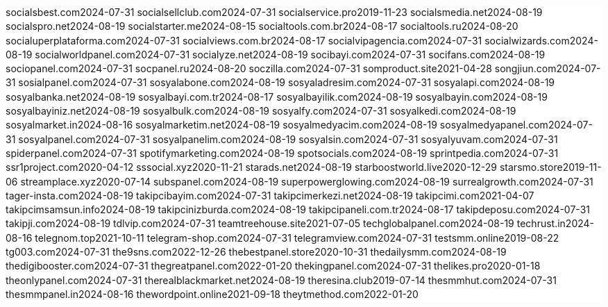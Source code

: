 <td>socialsbest.com</td><td align="center">2024-07-31</td></tr><tr> <td>socialsellclub.com</td><td align="center">2024-07-31</td></tr><tr> <td>socialservice.pro</td><td align="center">2019-11-23</td></tr><tr> <td>socialsmedia.net</td><td align="center">2024-08-19</td></tr><tr> <td>socialspro.net</td><td align="center">2024-08-19</td></tr><tr> <td>socialstarter.me</td><td align="center">2024-08-15</td></tr><tr> <td>socialtools.com.br</td><td align="center">2024-08-17</td></tr><tr> <td>socialtools.ru</td><td align="center">2024-08-20</td></tr><tr> <td>socialuperplataforma.com</td><td align="center">2024-07-31</td></tr><tr> <td>socialviews.com.br</td><td align="center">2024-08-17</td></tr><tr> <td>socialvipagencia.com</td><td align="center">2024-07-31</td></tr><tr> <td>socialwizards.com</td><td align="center">2024-08-19</td></tr><tr> <td>socialworldpanel.com</td><td align="center">2024-07-31</td></tr><tr> <td>socialyze.net</td><td align="center">2024-08-19</td></tr><tr> <td>socibayi.com</td><td align="center">2024-07-31</td></tr><tr> <td>socifans.com</td><td align="center">2024-08-19</td></tr><tr> <td>sociopanel.com</td><td align="center">2024-07-31</td></tr><tr> <td>socpanel.ru</td><td align="center">2024-08-20</td></tr><tr> <td>soczilla.com</td><td align="center">2024-07-31</td></tr><tr> <td>somproduct.site</td><td align="center">2021-04-28</td></tr><tr> <td>songjiun.com</td><td align="center">2024-07-31</td></tr><tr> <td>sosialpanel.com</td><td align="center">2024-07-31</td></tr><tr> <td>sosyalabone.com</td><td align="center">2024-08-19</td></tr><tr> <td>sosyaladresim.com</td><td align="center">2024-07-31</td></tr><tr> <td>sosyalapi.com</td><td align="center">2024-08-19</td></tr><tr> <td>sosyalbanka.net</td><td align="center">2024-08-19</td></tr><tr> <td>sosyalbayi.com.tr</td><td align="center">2024-08-17</td></tr><tr> <td>sosyalbayilik.com</td><td align="center">2024-08-19</td></tr><tr> <td>sosyalbayin.com</td><td align="center">2024-08-19</td></tr><tr> <td>sosyalbayiniz.net</td><td align="center">2024-08-19</td></tr><tr> <td>sosyalbulk.com</td><td align="center">2024-08-19</td></tr><tr> <td>sosyalfy.com</td><td align="center">2024-07-31</td></tr><tr> <td>sosyalkedi.com</td><td align="center">2024-08-19</td></tr><tr> <td>sosyalmarket.in</td><td align="center">2024-08-16</td></tr><tr> <td>sosyalmarketim.net</td><td align="center">2024-08-19</td></tr><tr> <td>sosyalmedyacim.com</td><td align="center">2024-08-19</td></tr><tr> <td>sosyalmedyapanel.com</td><td align="center">2024-07-31</td></tr><tr> <td>sosyalpanel.com</td><td align="center">2024-07-31</td></tr><tr> <td>sosyalpanelim.com</td><td align="center">2024-08-19</td></tr><tr> <td>sosyalsin.com</td><td align="center">2024-07-31</td></tr><tr> <td>sosyalyuvam.com</td><td align="center">2024-07-31</td></tr><tr> <td>spiderpanel.com</td><td align="center">2024-07-31</td></tr><tr> <td>spotifymarketing.com</td><td align="center">2024-08-19</td></tr><tr> <td>spotsocials.com</td><td align="center">2024-08-19</td></tr><tr> <td>sprintpedia.com</td><td align="center">2024-07-31</td></tr><tr> <td>ssr1project.com</td><td align="center">2020-04-12</td></tr><tr> <td>sssocial.xyz</td><td align="center">2020-11-21</td></tr><tr> <td>starads.net</td><td align="center">2024-08-19</td></tr><tr> <td>starboostworld.live</td><td align="center">2020-12-29</td></tr><tr> <td>starsmo.store</td><td align="center">2019-11-06</td></tr><tr> <td>streamplace.xyz</td><td align="center">2020-07-14</td></tr><tr> <td>subspanel.com</td><td align="center">2024-08-19</td></tr><tr> <td>superpowerglowing.com</td><td align="center">2024-08-19</td></tr><tr> <td>surrealgrowth.com</td><td align="center">2024-07-31</td></tr><tr> <td>tager-insta.com</td><td align="center">2024-08-19</td></tr><tr> <td>takipcibayim.com</td><td align="center">2024-07-31</td></tr><tr> <td>takipcimerkezi.net</td><td align="center">2024-08-19</td></tr><tr> <td>takipcimi.com</td><td align="center">2021-04-07</td></tr><tr> <td>takipcimsamsun.info</td><td align="center">2024-08-19</td></tr><tr> <td>takipcinizburda.com</td><td align="center">2024-08-19</td></tr><tr> <td>takipcipaneli.com.tr</td><td align="center">2024-08-17</td></tr><tr> <td>takipdeposu.com</td><td align="center">2024-07-31</td></tr><tr> <td>takipji.com</td><td align="center">2024-08-19</td></tr><tr> <td>tdlvip.com</td><td align="center">2024-07-31</td></tr><tr> <td>teamtreehouse.site</td><td align="center">2021-07-05</td></tr><tr> <td>techglobalpanel.com</td><td align="center">2024-08-19</td></tr><tr> <td>techrust.in</td><td align="center">2024-08-16</td></tr><tr> <td>telegnom.top</td><td align="center">2021-10-11</td></tr><tr> <td>telegram-shop.com</td><td align="center">2024-07-31</td></tr><tr> <td>telegramview.com</td><td align="center">2024-07-31</td></tr><tr> <td>testsmm.online</td><td align="center">2019-08-22</td></tr><tr> <td>tg003.com</td><td align="center">2024-07-31</td></tr><tr> <td>the9sns.com</td><td align="center">2022-12-26</td></tr><tr> <td>thebestpanel.store</td><td align="center">2020-10-31</td></tr><tr> <td>thedailysmm.com</td><td align="center">2024-08-19</td></tr><tr> <td>thedigibooster.com</td><td align="center">2024-07-31</td></tr><tr> <td>thegreatpanel.com</td><td align="center">2022-01-20</td></tr><tr> <td>thekingpanel.com</td><td align="center">2024-07-31</td></tr><tr> <td>thelikes.pro</td><td align="center">2020-01-18</td></tr><tr> <td>theonlypanel.com</td><td align="center">2024-07-31</td></tr><tr> <td>therealblackmarket.net</td><td align="center">2024-08-19</td></tr><tr> <td>theresina.club</td><td align="center">2019-07-14</td></tr><tr> <td>thesmmhut.com</td><td align="center">2024-07-31</td></tr><tr> <td>thesmmpanel.in</td><td align="center">2024-08-16</td></tr><tr> <td>thewordpoint.online</td><td align="center">2021-09-18</td></tr><tr> <td>theytmethod.com</td><td align="center">2022-01-20</td></tr><tr>